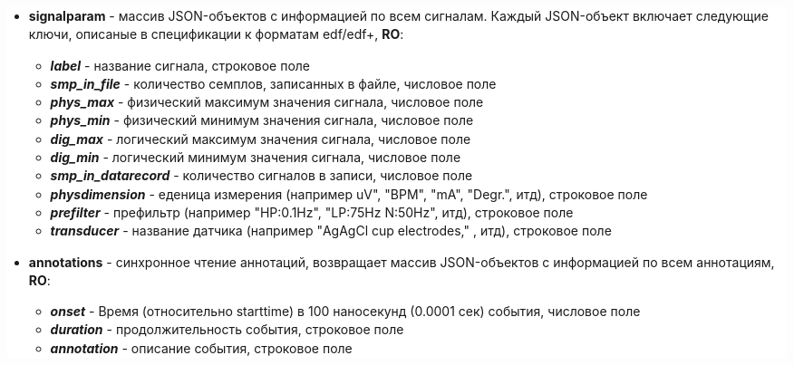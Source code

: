   * **signalparam** - массив JSON-объектов с информацией по всем сигналам. Каждый JSON-объект включает следующие ключи, описаные в спецификации к форматам edf/edf+, **RO**:

    * ***label*** - название сигнала, строковое поле
    * ***smp_in_file*** - количество семплов, записанных в файле, числовое поле
    * ***phys_max*** - физический максимум значения сигнала, числовое поле
    * ***phys_min*** - физический минимум значения сигнала, числовое поле
    * ***dig_max*** - логический максимум значения сигнала, числовое поле
    * ***dig_min*** - логический минимум значения сигнала, числовое поле
    * ***smp_in_datarecord*** - количество сигналов в записи, числовое поле
    * ***physdimension*** - еденица измерения (например uV", "BPM", "mA", "Degr.", итд), строковое поле
    * ***prefilter*** - префильтр (например "HP:0.1Hz", "LP:75Hz N:50Hz", итд), строковое поле
    * ***transducer*** - название датчика (например "AgAgCl cup electrodes," , итд), строковое поле
  * **annotations** - синхронное чтение аннотаций, возвращает массив JSON-объектов с информацией по всем аннотациям, **RO**:
    
    * ***onset*** - Время (относительно starttime) в 100 наносекунд (0.0001 сек) события, числовое поле
    * ***duration*** - продолжительность события, строковое поле
    * ***annotation*** - описание события, строковое поле
  
